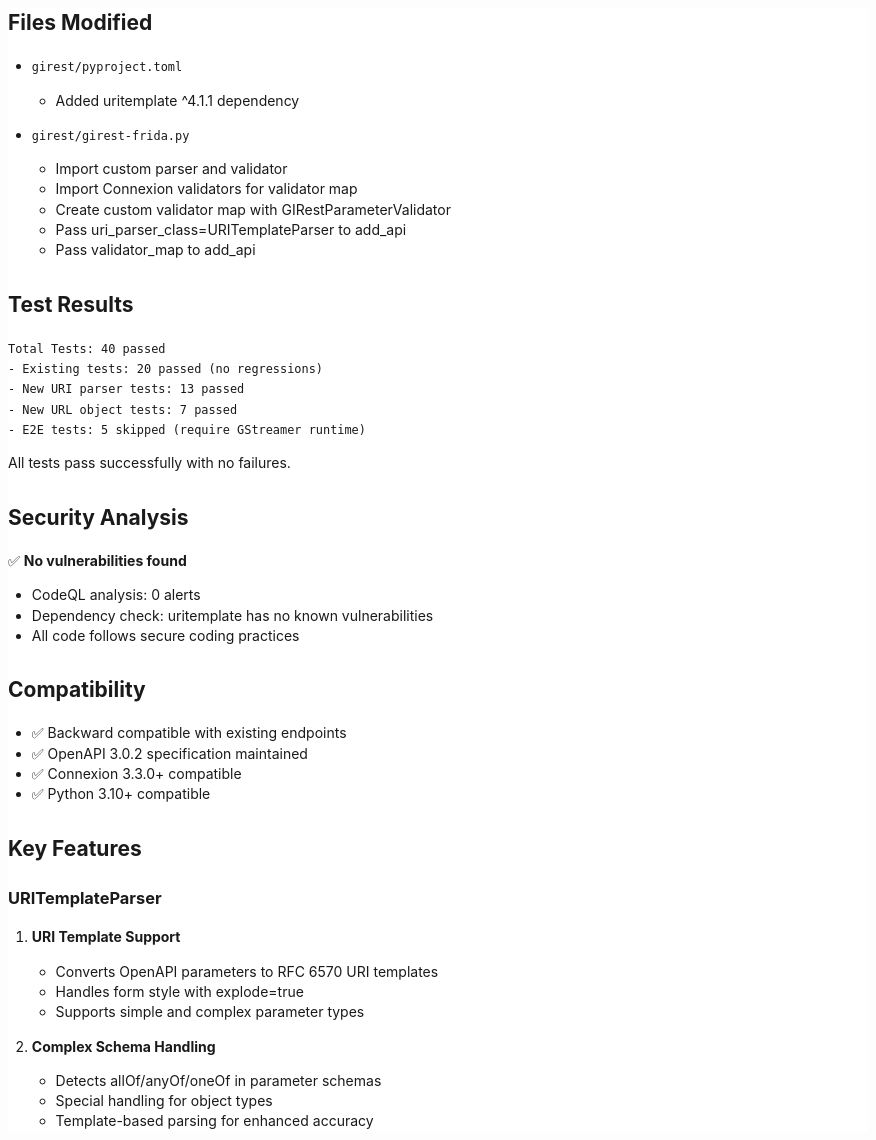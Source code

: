## Files Modified

- `girest/pyproject.toml`
  - Added uritemplate ^4.1.1 dependency

- `girest/girest-frida.py`
  - Import custom parser and validator
  - Import Connexion validators for validator map
  - Create custom validator map with GIRestParameterValidator
  - Pass uri_parser_class=URITemplateParser to add_api
  - Pass validator_map to add_api

## Test Results

```
Total Tests: 40 passed
- Existing tests: 20 passed (no regressions)
- New URI parser tests: 13 passed
- New URL object tests: 7 passed
- E2E tests: 5 skipped (require GStreamer runtime)
```

All tests pass successfully with no failures.

## Security Analysis

✅ **No vulnerabilities found**
- CodeQL analysis: 0 alerts
- Dependency check: uritemplate has no known vulnerabilities
- All code follows secure coding practices

## Compatibility

- ✅ Backward compatible with existing endpoints
- ✅ OpenAPI 3.0.2 specification maintained
- ✅ Connexion 3.3.0+ compatible
- ✅ Python 3.10+ compatible

## Key Features

### URITemplateParser

1. **URI Template Support**
   - Converts OpenAPI parameters to RFC 6570 URI templates
   - Handles form style with explode=true
   - Supports simple and complex parameter types

2. **Complex Schema Handling**
   - Detects allOf/anyOf/oneOf in parameter schemas
   - Special handling for object types
   - Template-based parsing for enhanced accuracy
